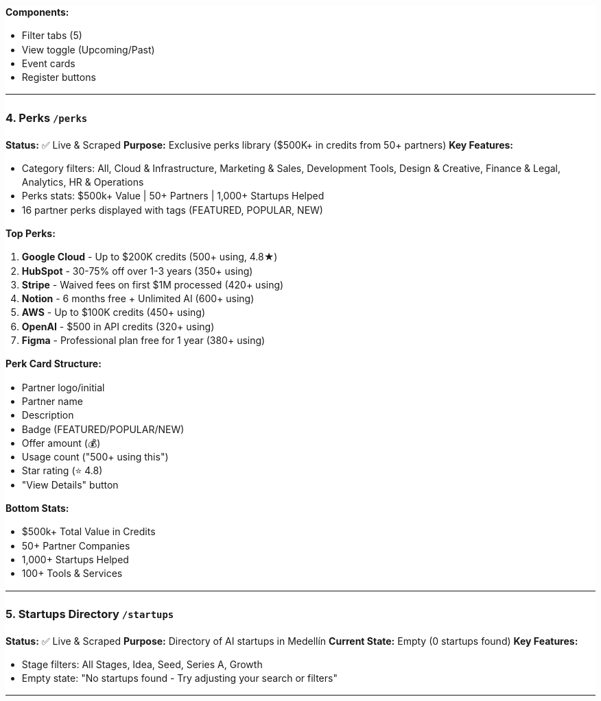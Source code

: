 **Components:**
- Filter tabs (5)
- View toggle (Upcoming/Past)
- Event cards
- Register buttons

---

### 4. Perks `/perks`
**Status:** ✅ Live & Scraped
**Purpose:** Exclusive perks library ($500K+ in credits from 50+ partners)
**Key Features:**
- Category filters: All, Cloud & Infrastructure, Marketing & Sales, Development Tools, Design & Creative, Finance & Legal, Analytics, HR & Operations
- Perks stats: $500k+ Value | 50+ Partners | 1,000+ Startups Helped
- 16 partner perks displayed with tags (FEATURED, POPULAR, NEW)

**Top Perks:**
1. **Google Cloud** - Up to $200K credits (500+ using, 4.8★)
2. **HubSpot** - 30-75% off over 1-3 years (350+ using)
3. **Stripe** - Waived fees on first $1M processed (420+ using)
4. **Notion** - 6 months free + Unlimited AI (600+ using)
5. **AWS** - Up to $100K credits (450+ using)
6. **OpenAI** - $500 in API credits (320+ using)
7. **Figma** - Professional plan free for 1 year (380+ using)

**Perk Card Structure:**
- Partner logo/initial
- Partner name
- Description
- Badge (FEATURED/POPULAR/NEW)
- Offer amount (💰)
- Usage count ("500+ using this")
- Star rating (⭐ 4.8)
- "View Details" button

**Bottom Stats:**
- $500k+ Total Value in Credits
- 50+ Partner Companies
- 1,000+ Startups Helped
- 100+ Tools & Services

---

### 5. Startups Directory `/startups`
**Status:** ✅ Live & Scraped
**Purpose:** Directory of AI startups in Medellín
**Current State:** Empty (0 startups found)
**Key Features:**
- Stage filters: All Stages, Idea, Seed, Series A, Growth
- Empty state: "No startups found - Try adjusting your search or filters"

---
